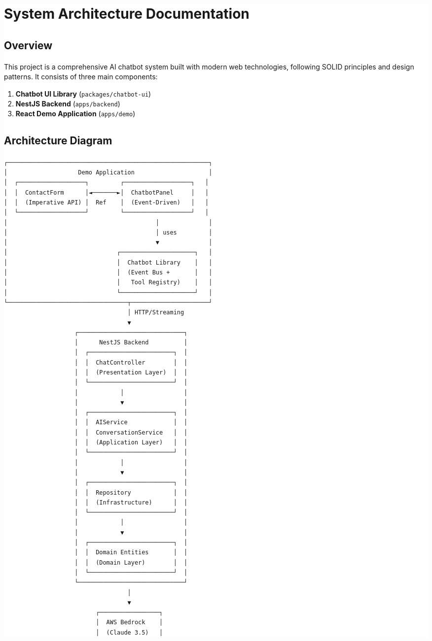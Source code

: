 # System Architecture Documentation

## Overview

This project is a comprehensive AI chatbot system built with modern web technologies, following SOLID principles and design patterns. It consists of three main components:

1. **Chatbot UI Library** (`packages/chatbot-ui`)
2. **NestJS Backend** (`apps/backend`)
3. **React Demo Application** (`apps/demo`)

## Architecture Diagram

```
┌─────────────────────────────────────────────────────────┐
│                    Demo Application                     │
│  ┌───────────────────┐         ┌───────────────────┐   │
│  │  ContactForm      │◄───────►│  ChatbotPanel     │   │
│  │  (Imperative API) │  Ref    │  (Event-Driven)   │   │
│  └───────────────────┘         └───────────────────┘   │
│                                          │              │
│                                          │ uses         │
│                                          ▼              │
│                               ┌─────────────────────┐   │
│                               │  Chatbot Library    │   │
│                               │  (Event Bus +       │   │
│                               │   Tool Registry)    │   │
│                               └─────────────────────┘   │
└──────────────────────────────────┬──────────────────────┘
                                   │ HTTP/Streaming
                                   ▼
                    ┌──────────────────────────────┐
                    │      NestJS Backend          │
                    │  ┌────────────────────────┐  │
                    │  │  ChatController        │  │
                    │  │  (Presentation Layer)  │  │
                    │  └────────────────────────┘  │
                    │            │                 │
                    │            ▼                 │
                    │  ┌────────────────────────┐  │
                    │  │  AIService             │  │
                    │  │  ConversationService   │  │
                    │  │  (Application Layer)   │  │
                    │  └────────────────────────┘  │
                    │            │                 │
                    │            ▼                 │
                    │  ┌────────────────────────┐  │
                    │  │  Repository            │  │
                    │  │  (Infrastructure)      │  │
                    │  └────────────────────────┘  │
                    │            │                 │
                    │            ▼                 │
                    │  ┌────────────────────────┐  │
                    │  │  Domain Entities       │  │
                    │  │  (Domain Layer)        │  │
                    │  └────────────────────────┘  │
                    └──────────────────────────────┘
                                   │
                                   ▼
                          ┌─────────────────┐
                          │  AWS Bedrock    │
                          │  (Claude 3.5)   │
```